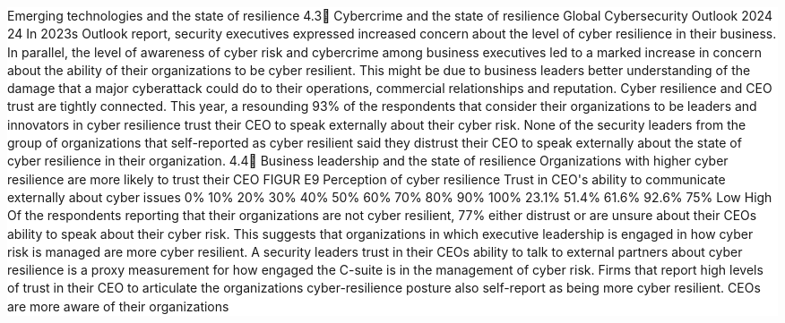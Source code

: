 Emerging technologies and the state of resilience
4\.3
Cybercrime and the state of resilience
Global Cybersecurity Outlook 2024
24
In 2023s Outlook report, security executives 
expressed increased concern about the level of 
cyber resilience in their business. In parallel, the level 
of awareness of cyber risk and cybercrime among 
business executives led to a marked increase in 
concern about the ability of their organizations to 
be cyber resilient. This might be due to business 
leaders better understanding of the damage that 
a major cyberattack could do to their operations, 
commercial relationships and reputation.
Cyber resilience and CEO trust are tightly 
connected. This year, a resounding 93% of the 
respondents that consider their organizations 
to be leaders and innovators in cyber resilience 
trust their CEO to speak externally about their 
cyber risk. None of the security leaders from the 
group of organizations that self\-reported as cyber 
resilient said they distrust their CEO to speak 
externally about the state of cyber resilience in 
their organization.
4\.4
Business leadership and the state of resilience
Organizations with higher cyber resilience are more likely to trust their CEO 
FIGUR E9
Perception of cyber resilience
Trust in CEO's ability to communicate externally 
about cyber issues
0%
10%
20%
30%
40%
50%
60%
70%
80%
90%
100%
23\.1%
51\.4%
61\.6%
92\.6%
75%
Low
High
Of the respondents reporting that their 
organizations are not cyber resilient, 77% either 
distrust or are unsure about their CEOs ability to 
speak about their cyber risk. 
This suggests that organizations in which executive 
leadership is engaged in how cyber risk is managed 
are more cyber resilient. A security leaders trust in 
their CEOs ability to talk to external partners about 
cyber resilience is a proxy measurement for how 
engaged the C\-suite is in the management of cyber 
risk. Firms that report high levels of trust in their 
CEO to articulate the organizations cyber\-resilience 
posture also self\-report as being more cyber resilient.
CEOs are more aware of their organizations 